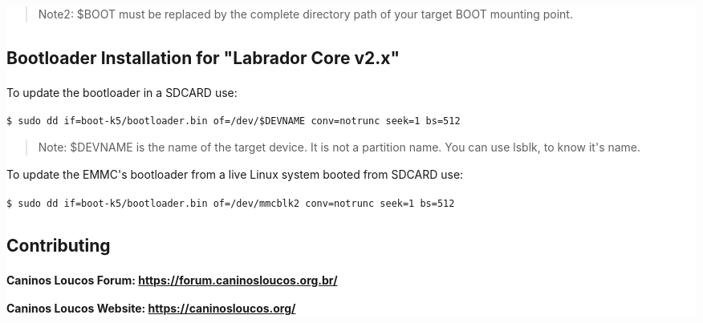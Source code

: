 >Note2: $BOOT must be replaced by the complete directory path of your target
BOOT mounting point.

## Bootloader Installation for "Labrador Core v2.x"

To update the bootloader in a SDCARD use:
```
$ sudo dd if=boot-k5/bootloader.bin of=/dev/$DEVNAME conv=notrunc seek=1 bs=512
```
> Note: $DEVNAME is the name of the target device. It is not a partition name.
You can use lsblk, to know it's name.

To update the EMMC's bootloader from a live Linux system booted from SDCARD use:
```
$ sudo dd if=boot-k5/bootloader.bin of=/dev/mmcblk2 conv=notrunc seek=1 bs=512
```


## Contributing

**Caninos Loucos Forum: <https://forum.caninosloucos.org.br/>**

**Caninos Loucos Website: <https://caninosloucos.org/>**

